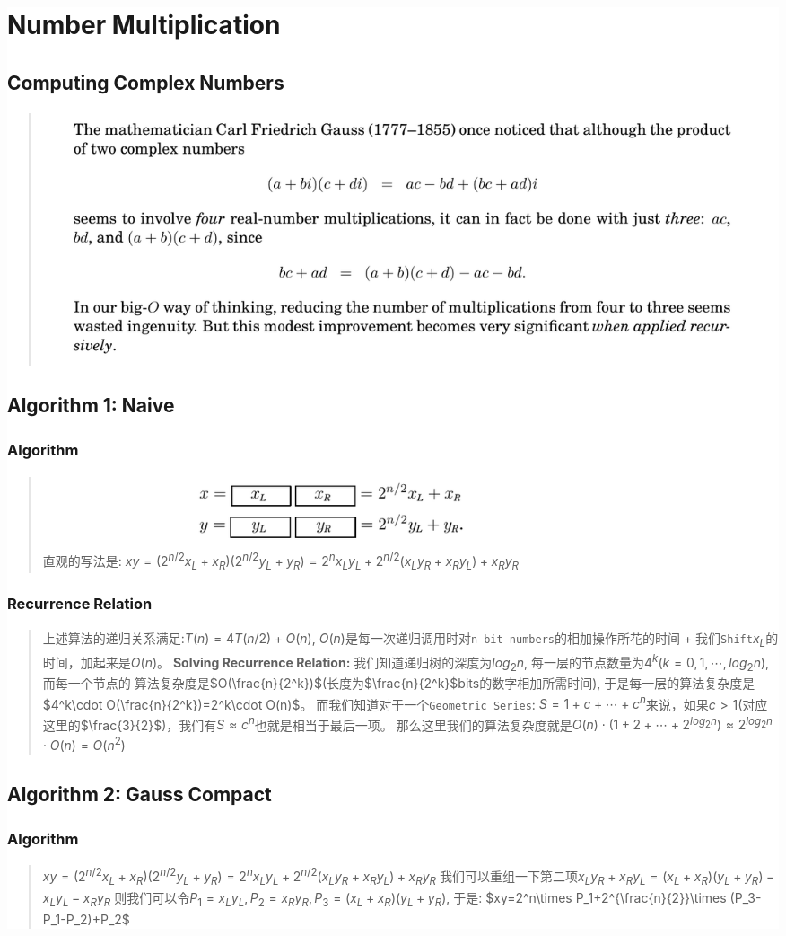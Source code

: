 # Number Multiplication
## Computing Complex Numbers
> ![image.png](Ch2_DPV_Divide_and_Conquer_FFT.assets/20231024_0950297871.png)



## Algorithm 1: Naive
### Algorithm
> ![image.png](Ch2_DPV_Divide_and_Conquer_FFT.assets/20231024_0950305865.png)
> 直观的写法是: 
> $x y=\left(2^{n / 2} x_L+x_R\right)\left(2^{n / 2} y_L+y_R\right)=2^n x_L y_L+2^{n / 2}\left(x_L y_R+x_R y_L\right)+x_R y_R$



### Recurrence Relation
> 上述算法的递归关系满足:$T(n)=4 T(n / 2)+O(n)$, $O(n)$是每一次递归调用时对`n-bit numbers`的相加操作所花的时间 + 我们`Shift`$x_L$的时间，加起来是$O(n)$。
> **Solving Recurrence Relation:**
> 我们知道递归树的深度为$log_2n$, 每一层的节点数量为$4^{k}$($k=0,1,\cdots, log_2n$), 而每一个节点的
> 算法复杂度是$O(\frac{n}{2^k})$(长度为$\frac{n}{2^k}$bits的数字相加所需时间), 于是每一层的算法复杂度是$4^k\cdot O(\frac{n}{2^k})=2^k\cdot O(n)$。
> 而我们知道对于一个`Geometric Series`: $S=1+c+\cdots +c^n$来说，如果$c>1$(对应这里的$\frac{3}{2}$)，我们有$S\approx c^n$也就是相当于最后一项。
> 那么这里我们的算法复杂度就是$O(n)\cdot(1+2+\cdots +2^{log_2n})\approx2^{log_2n}\cdot O(n)=O(n^2)$




## Algorithm 2: Gauss Compact
### Algorithm
> $x y=\left(2^{n / 2} x_L+x_R\right)\left(2^{n / 2} y_L+y_R\right)=2^n x_L y_L+2^{n / 2}\left(x_L y_R+x_R y_L\right)+x_R y_R$
> 我们可以重组一下第二项$x_L y_R+x_R y_L=\left(x_L+x_R\right)\left(y_L+y_R\right)-x_L y_L-x_R y_R$
> 则我们可以令$P_1=x_Ly_L, P_2=x_Ry_R, P_3=(x_L+x_R)(y_L+y_R)$, 于是:
> $xy=2^n\times P_1+2^{\frac{n}{2}}\times (P_3-P_1-P_2)+P_2$